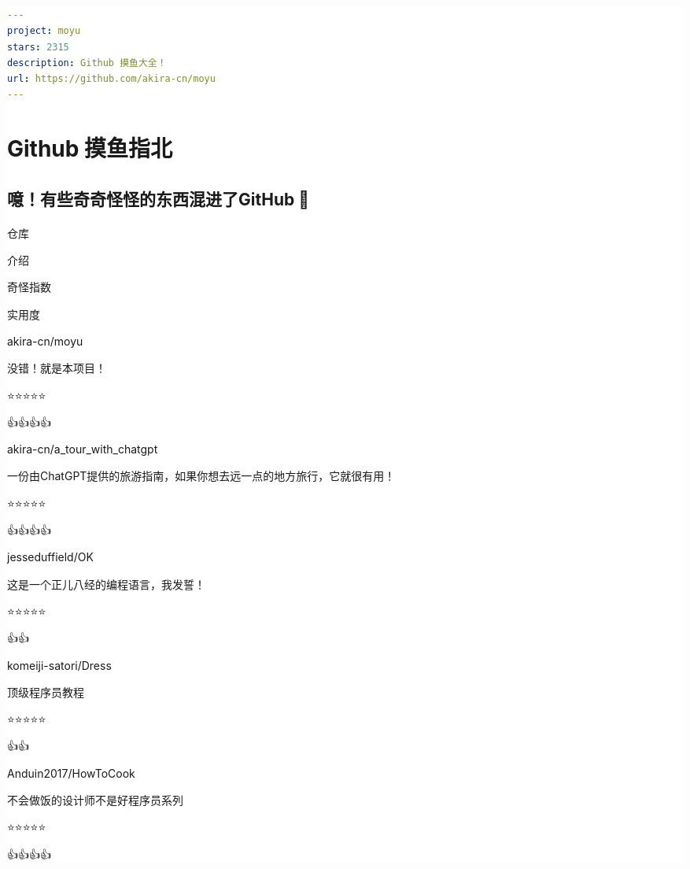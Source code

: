 ```yaml
---
project: moyu
stars: 2315
description: Github 摸鱼大全！
url: https://github.com/akira-cn/moyu
---
```


Github 摸鱼指北
===========

噫！有些奇奇怪怪的东西混进了GitHub 🤡
-----------------------

仓库

介绍

奇怪指数

实用度

akira-cn/moyu

没错！就是本项目！

⭐️⭐️⭐️⭐️⭐️

👍👍👍👍

akira-cn/a\_tour\_with\_chatgpt

一份由ChatGPT提供的旅游指南，如果你想去远一点的地方旅行，它就很有用！

⭐️⭐️⭐️⭐️⭐️

👍👍👍👍

jesseduffield/OK

这是一个正儿八经的编程语言，我发誓！

⭐️⭐️⭐️⭐️⭐️

👍👍

komeiji-satori/Dress

顶级程序员教程

⭐️⭐️⭐️⭐️⭐️

👍👍

Anduin2017/HowToCook

不会做饭的设计师不是好程序员系列

⭐️⭐️⭐️⭐️⭐️

👍👍👍👍
